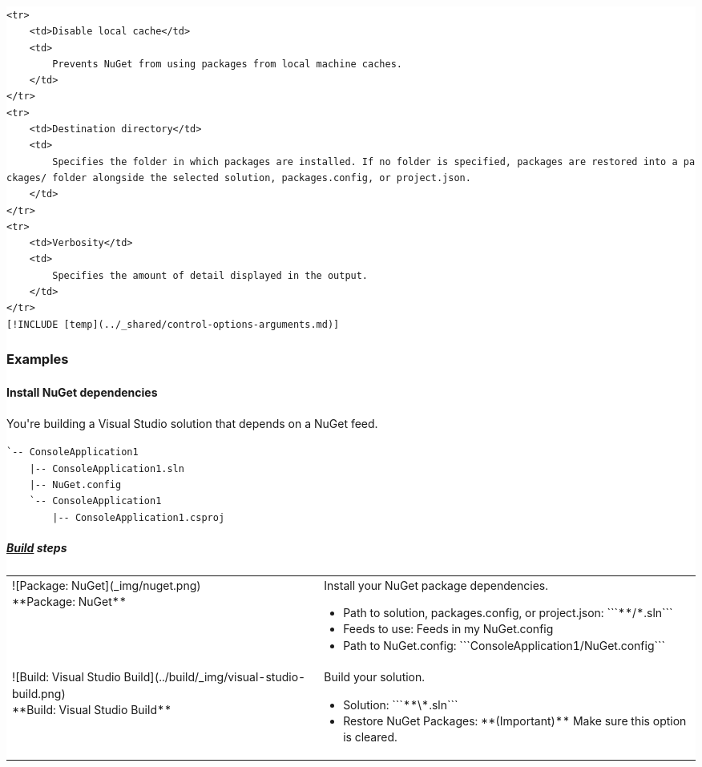     <tr>
        <td>Disable local cache</td>
        <td>
            Prevents NuGet from using packages from local machine caches.
        </td>
    </tr>
    <tr>
        <td>Destination directory</td>
        <td>
            Specifies the folder in which packages are installed. If no folder is specified, packages are restored into a packages/ folder alongside the selected solution, packages.config, or project.json.
        </td>
    </tr>
    <tr>
        <td>Verbosity</td>
        <td>
            Specifies the amount of detail displayed in the output.
        </td>
    </tr>
    [!INCLUDE [temp](../_shared/control-options-arguments.md)]
</table>

### Examples

#### Install NuGet dependencies

You're building a Visual Studio solution that depends on a NuGet feed.

```
`-- ConsoleApplication1
    |-- ConsoleApplication1.sln
    |-- NuGet.config
    `-- ConsoleApplication1
        |-- ConsoleApplication1.csproj
```

##### [Build](../../index.md) steps

<table>
    <tr>
        <td>![Package: NuGet](_img/nuget.png)<br/>**Package: NuGet**</td>
        <td>
            Install your NuGet package dependencies.
            <ul>
                <li>Path to solution, packages.config, or project.json: ```**/*.sln```</li>
                <li>Feeds to use: Feeds in my NuGet.config</li>
                <li>Path to NuGet.config: ```ConsoleApplication1/NuGet.config```</li>
            </ul>
        </td>
    </tr>
    <tr>
        <td>![Build: Visual Studio Build](../build/_img/visual-studio-build.png)<br/>**Build: Visual Studio Build**</td>
        <td>
            Build your solution.
            <ul>
                <li>Solution: ```**\*.sln```</li>
                <li>Restore NuGet Packages: **(Important)** Make sure this option is cleared.</li>
            </ul>
        </td>
    </tr>